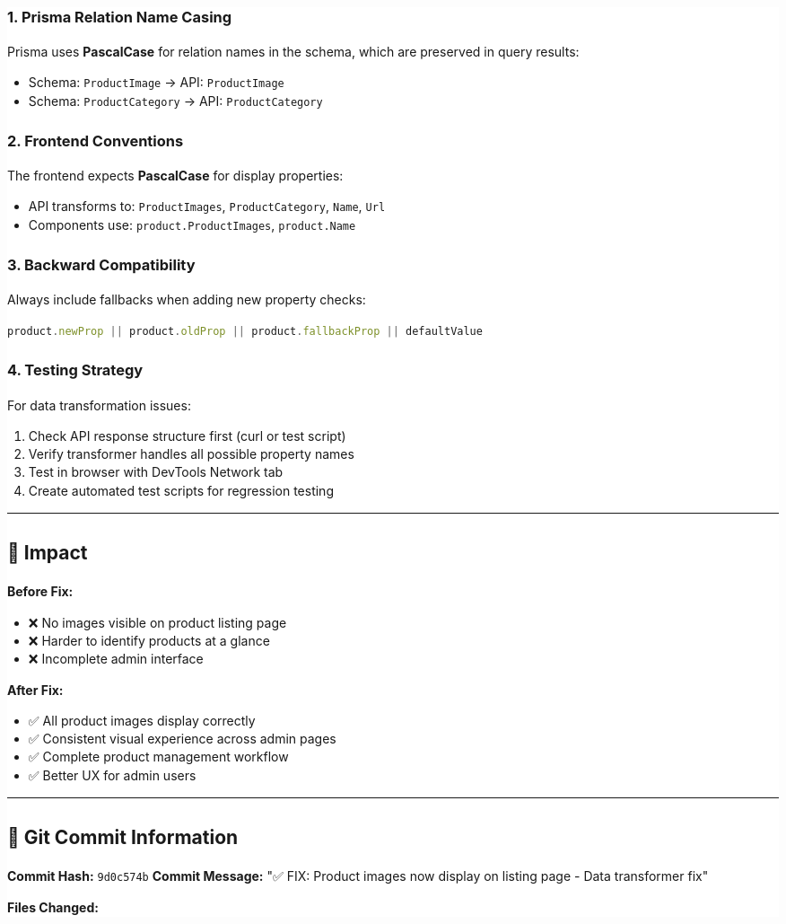### 1. Prisma Relation Name Casing

Prisma uses **PascalCase** for relation names in the schema, which are preserved in query results:

- Schema: `ProductImage` → API: `ProductImage`
- Schema: `ProductCategory` → API: `ProductCategory`

### 2. Frontend Conventions

The frontend expects **PascalCase** for display properties:

- API transforms to: `ProductImages`, `ProductCategory`, `Name`, `Url`
- Components use: `product.ProductImages`, `product.Name`

### 3. Backward Compatibility

Always include fallbacks when adding new property checks:

```typescript
product.newProp || product.oldProp || product.fallbackProp || defaultValue
```

### 4. Testing Strategy

For data transformation issues:

1. Check API response structure first (curl or test script)
2. Verify transformer handles all possible property names
3. Test in browser with DevTools Network tab
4. Create automated test scripts for regression testing

---

## 🎯 Impact

**Before Fix:**

- ❌ No images visible on product listing page
- ❌ Harder to identify products at a glance
- ❌ Incomplete admin interface

**After Fix:**

- ✅ All product images display correctly
- ✅ Consistent visual experience across admin pages
- ✅ Complete product management workflow
- ✅ Better UX for admin users

---

## 📝 Git Commit Information

**Commit Hash:** `9d0c574b`
**Commit Message:** "✅ FIX: Product images now display on listing page - Data transformer fix"

**Files Changed:**
